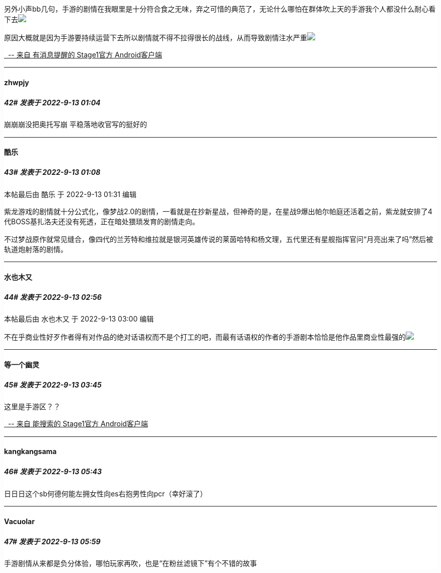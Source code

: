 另外小声bb几句，手游的剧情在我眼里是十分符合食之无味，弃之可惜的典范了，无论什么哪怕在群体吹上天的手游我个人都没什么耐心看下去<img src="https://static.saraba1st.com/image/smiley/face2017/001.png" referrerpolicy="no-referrer">

原因大概就是因为手游要持续运营下去所以剧情就不得不拉得很长的战线，从而导致剧情注水严重<img src="https://static.saraba1st.com/image/smiley/face2017/037.png" referrerpolicy="no-referrer">

[  -- 来自 有消息提醒的 Stage1官方 Android客户端](https://www.coolapk.com/apk/140634)

*****

####  zhwpjy  
##### 42#       发表于 2022-9-13 01:04

崩崩崩没把奥托写崩 平稳落地收官写的挺好的 

*****

####  酷乐  
##### 43#       发表于 2022-9-13 01:08

 本帖最后由 酷乐 于 2022-9-13 01:31 编辑 

紫龙游戏的剧情就十分公式化，像梦战2.0的剧情，一看就是在抄新星战，但神奇的是，在星战9爆出帕尔帕庭还活着之前，紫龙就安排了4代BOSS基扎洛夫还没有死透，正在暗处猥琐发育的剧情走向。

不过梦战原作就常见缝合，像四代的兰芳特和维拉就是银河英雄传说的莱茵哈特和杨文理，五代里还有星舰指挥官问“月亮出来了吗”然后被轨道炮射落的剧情。

*****

####  水也木又  
##### 44#       发表于 2022-9-13 02:56

 本帖最后由 水也木又 于 2022-9-13 03:00 编辑 

不在乎商业性好歹作者得有对作品的绝对话语权而不是个打工的吧，而最有话语权的作者的手游剧本恰恰是他作品里商业性最强的<img src="https://static.saraba1st.com/image/smiley/face2017/067.png" referrerpolicy="no-referrer">

*****

####  等一个幽灵  
##### 45#       发表于 2022-9-13 03:45

这里是手游区？？

[  -- 来自 能搜索的 Stage1官方 Android客户端](https://www.coolapk.com/apk/140634)

*****

####  kangkangsama  
##### 46#       发表于 2022-9-13 05:43

日日日这个sb何德何能左拥女性向es右抱男性向pcr（幸好滚了）

*****

####  Vacuolar  
##### 47#       发表于 2022-9-13 05:59

手游剧情从来都是负分体验，哪怕玩家再吹，也是“在粉丝滤镜下”有个不错的故事
